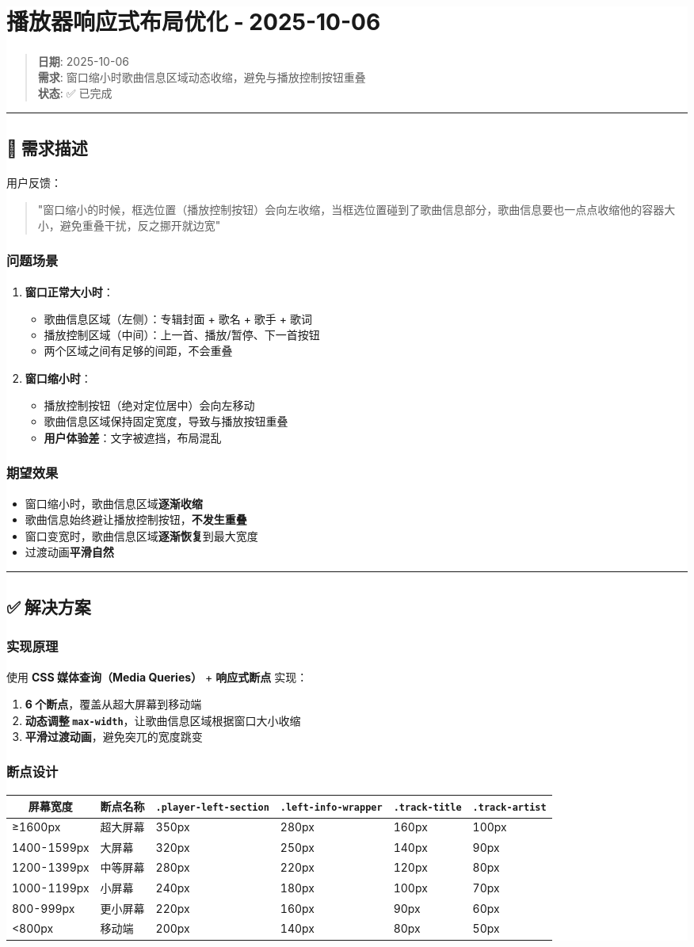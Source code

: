 # 播放器响应式布局优化 - 2025-10-06

> **日期**: 2025-10-06  
> **需求**: 窗口缩小时歌曲信息区域动态收缩，避免与播放控制按钮重叠  
> **状态**: ✅ 已完成

---

## 🎯 需求描述

用户反馈：
> "窗口缩小的时候，框选位置（播放控制按钮）会向左收缩，当框选位置碰到了歌曲信息部分，歌曲信息要也一点点收缩他的容器大小，避免重叠干扰，反之挪开就边宽"

### 问题场景

1. **窗口正常大小时**：
   - 歌曲信息区域（左侧）：专辑封面 + 歌名 + 歌手 + 歌词
   - 播放控制区域（中间）：上一首、播放/暂停、下一首按钮
   - 两个区域之间有足够的间距，不会重叠

2. **窗口缩小时**：
   - 播放控制按钮（绝对定位居中）会向左移动
   - 歌曲信息区域保持固定宽度，导致与播放按钮重叠
   - **用户体验差**：文字被遮挡，布局混乱

### 期望效果

- 窗口缩小时，歌曲信息区域**逐渐收缩**
- 歌曲信息始终避让播放控制按钮，**不发生重叠**
- 窗口变宽时，歌曲信息区域**逐渐恢复**到最大宽度
- 过渡动画**平滑自然**

---

## ✅ 解决方案

### 实现原理

使用 **CSS 媒体查询（Media Queries）** + **响应式断点** 实现：

1. **6 个断点**，覆盖从超大屏幕到移动端
2. **动态调整 `max-width`**，让歌曲信息区域根据窗口大小收缩
3. **平滑过渡动画**，避免突兀的宽度跳变

### 断点设计

| 屏幕宽度 | 断点名称 | `.player-left-section` | `.left-info-wrapper` | `.track-title` | `.track-artist` |
|---------|---------|----------------------|-------------------|--------------|---------------|
| ≥1600px | 超大屏幕 | 350px | 280px | 160px | 100px |
| 1400-1599px | 大屏幕 | 320px | 250px | 140px | 90px |
| 1200-1399px | 中等屏幕 | 280px | 220px | 120px | 80px |
| 1000-1199px | 小屏幕 | 240px | 180px | 100px | 70px |
| 800-999px | 更小屏幕 | 220px | 160px | 90px | 60px |
| <800px | 移动端 | 200px | 140px | 80px | 50px |
